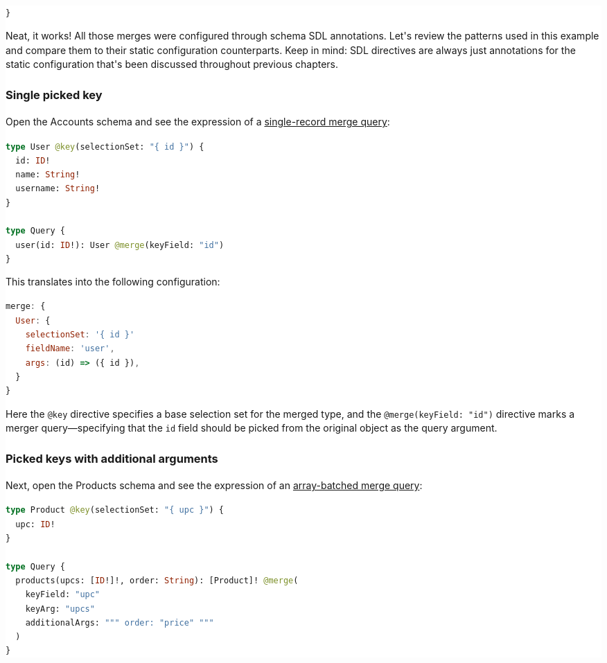 ```graphql
}
```

Neat, it works! All those merges were configured through schema SDL annotations. Let's review the patterns used in this example and compare them to their static configuration counterparts. Keep in mind: SDL directives are always just annotations for the static configuration that's been discussed throughout previous chapters.

### Single picked key

Open the Accounts schema and see the expression of a [single-record merge query](../type-merging-single-records):

```graphql
type User @key(selectionSet: "{ id }") {
  id: ID!
  name: String!
  username: String!
}

type Query {
  user(id: ID!): User @merge(keyField: "id")
}
```

This translates into the following configuration:

```js
merge: {
  User: {
    selectionSet: '{ id }'
    fieldName: 'user',
    args: (id) => ({ id }),
  }
}
```

Here the `@key` directive specifies a base selection set for the merged type, and the `@merge(keyField: "id")` directive marks a merger query&mdash;specifying that the `id` field should be picked from the original object as the query argument.

### Picked keys with additional arguments

Next, open the Products schema and see the expression of an [array-batched merge query](../type-merging-arrays):

```graphql
type Product @key(selectionSet: "{ upc }") {
  upc: ID!
}

type Query {
  products(upcs: [ID!]!, order: String): [Product]! @merge(
    keyField: "upc"
    keyArg: "upcs"
    additionalArgs: """ order: "price" """
  )
}
```
